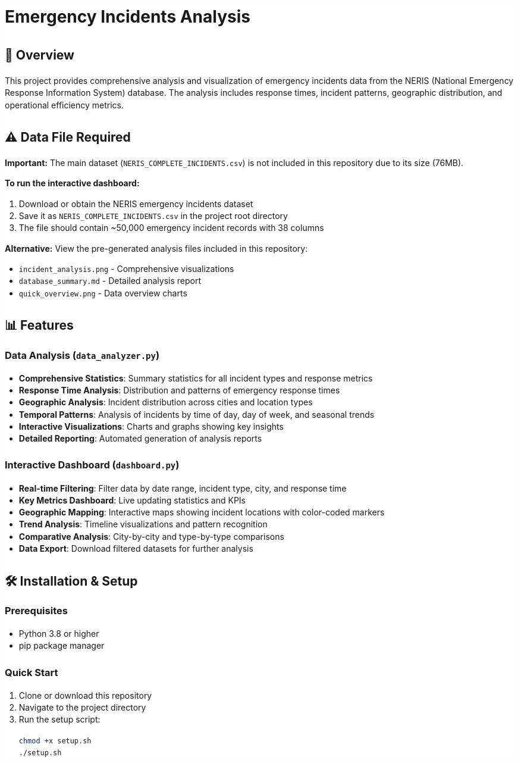 # Emergency Incidents Analysis

## 🚨 Overview
This project provides comprehensive analysis and visualization of emergency incidents data from the NERIS (National Emergency Response Information System) database. The analysis includes response times, incident patterns, geographic distribution, and operational efficiency metrics.

## ⚠️ **Data File Required**
**Important:** The main dataset (`NERIS_COMPLETE_INCIDENTS.csv`) is not included in this repository due to its size (76MB). 

**To run the interactive dashboard:**
1. Download or obtain the NERIS emergency incidents dataset
2. Save it as `NERIS_COMPLETE_INCIDENTS.csv` in the project root directory
3. The file should contain ~50,000 emergency incident records with 38 columns

**Alternative:** View the pre-generated analysis files included in this repository:
- `incident_analysis.png` - Comprehensive visualizations
- `database_summary.md` - Detailed analysis report
- `quick_overview.png` - Data overview charts

## 📊 Features

### Data Analysis (`data_analyzer.py`)
- **Comprehensive Statistics**: Summary statistics for all incident types and response metrics
- **Response Time Analysis**: Distribution and patterns of emergency response times
- **Geographic Analysis**: Incident distribution across cities and location types
- **Temporal Patterns**: Analysis of incidents by time of day, day of week, and seasonal trends
- **Interactive Visualizations**: Charts and graphs showing key insights
- **Detailed Reporting**: Automated generation of analysis reports

### Interactive Dashboard (`dashboard.py`)
- **Real-time Filtering**: Filter data by date range, incident type, city, and response time
- **Key Metrics Dashboard**: Live updating statistics and KPIs
- **Geographic Mapping**: Interactive maps showing incident locations with color-coded markers
- **Trend Analysis**: Timeline visualizations and pattern recognition
- **Comparative Analysis**: City-by-city and type-by-type comparisons
- **Data Export**: Download filtered datasets for further analysis

## 🛠️ Installation & Setup

### Prerequisites
- Python 3.8 or higher
- pip package manager

### Quick Start
1. Clone or download this repository
2. Navigate to the project directory
3. Run the setup script:
   ```bash
   chmod +x setup.sh
   ./setup.sh
   ```
